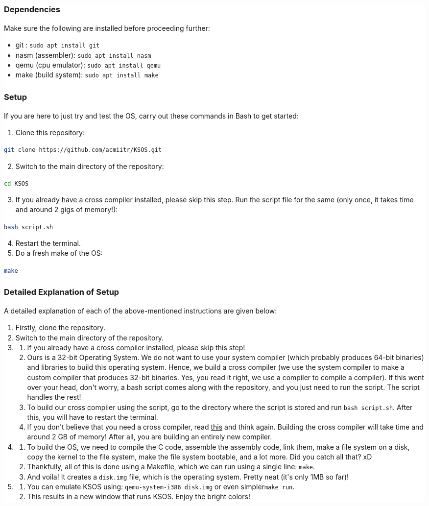 ### Dependencies

Make sure the following are installed before proceeding further:

- git : `sudo apt install git`
- nasm (assembler): `sudo apt install nasm`
- qemu (cpu emulator): `sudo apt install qemu`
- make (build system): `sudo apt install make`

### Setup

If you are here to just try and test the OS, carry out these commands in Bash to get started:

1. Clone this repository: 

```bash 
git clone https://github.com/acmiitr/KSOS.git
```

2. Switch to the main directory of the repository: 
 
```bash
cd KSOS
```

3. If you already have a cross compiler installed, please skip this step. Run the script file for the same (only once, it takes time and around 2 gigs of memory!): 
 
```bash
bash script.sh
```

4. Restart the terminal.
5. Do a fresh make of the OS:
```bash
make
```

### Detailed Explanation of Setup

A detailed explanation of each of the above-mentioned instructions are given below:

1. Firstly, clone the repository.
2. Switch to the main directory of the repository.
3. 
    1. If you already have a cross compiler installed, please skip this step!
    2. Ours is a 32-bit Operating System. We do not want to use your system compiler (which probably produces 64-bit binaries) and libraries to build this operating system. Hence, we build a cross compiler (we use the system compiler to make a custom compiler that produces 32-bit binaries. Yes, you read it right, we use a compiler to compile a compiler). If this went over your head, don't worry, a bash script comes along with the repository, and you just need to run the script. The script handles the rest!
    3. To build our cross compiler using the script, go to the directory where the script is stored and run `bash script.sh`. After this, you will have to restart the terminal.
    4. If you don't believe that you need a cross compiler, read [this](https://wiki.osdev.org/Why_do_I_need_a_Cross_Compiler%3F) and think again. Building the cross compiler will take time and around 2 GB of memory! After all, you are building an entirely new compiler.
4. 
    1. To build the OS, we need to compile the C code, assemble the assembly code, link them, make a file system on a disk, copy the kernel to the file system, make the file system bootable, and a lot more. Did you catch all that? xD
    2. Thankfully, all of this is done using a Makefile, which we can run using a single line: `make`.
    3. And voila! It creates a `disk.img` file, which is the operating system. Pretty neat (it's only 1MB so far)!
5. 
    1. You can emulate KSOS using: `qemu-system-i386 disk.img` or even simpler`make run`.
    2. This results in a new window that runs KSOS. Enjoy the bright colors!
